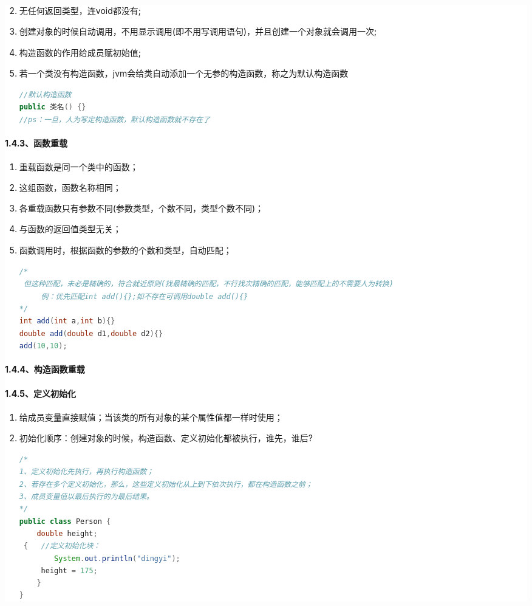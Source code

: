 2. 无任何返回类型，连void都没有;

3. 创建对象的时候自动调用，不用显示调用(即不用写调用语句)，并且创建一个对象就会调用一次;

4. 构造函数的作用给成员赋初始值;

5. 若一个类没有构造函数，jvm会给类自动添加一个无参的构造函数，称之为默认构造函数

   ```java
   //默认构造函数
   public 类名() {}
   //ps：一旦，人为写定构造函数，默认构造函数就不存在了
   ```

   

#### 1.4.3、函数重载

1. 重载函数是同一个类中的函数；

2. 这组函数，函数名称相同；

3. 各重载函数只有参数不同(参数类型，个数不同，类型个数不同)；

4. 与函数的返回值类型无关；

5. 函数调用时，根据函数的参数的个数和类型，自动匹配；

   ```java
   /*
   	但这种匹配，未必是精确的，符合就近原则(找最精确的匹配，不行找次精确的匹配，能够匹配上的不需要人为转换)
    	例：优先匹配int add(){};如不存在可调用double add(){} 
   */
   int add(int a,int b){} 
   double add(double d1,double d2){}
   add(10,10);
   ```

   

#### 1.4.4、构造函数重载



#### 1.4.5、定义初始化

1. 给成员变量直接赋值；当该类的所有对象的某个属性值都一样时使用；

2. 初始化顺序：创建对象的时候，构造函数、定义初始化都被执行，谁先，谁后?

   ```java
   /*
   1、定义初始化先执行，再执行构造函数；
   2、若存在多个定义初始化，那么，这些定义初始化从上到下依次执行，都在构造函数之前；
   3、成员变量值以最后执行的为最后结果。
   */
   public class Person {
       double height;
   	{ 	//定义初始化块：
           System.out.println("dingyi");
   		height = 175;
       }
   }
   ```
